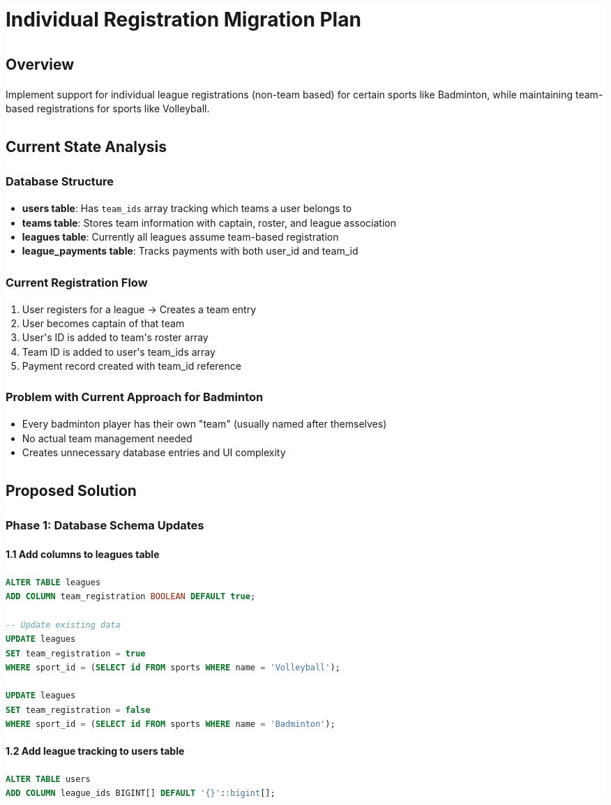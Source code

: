 # Individual Registration Migration Plan

## Overview
Implement support for individual league registrations (non-team based) for certain sports like Badminton, while maintaining team-based registrations for sports like Volleyball.

## Current State Analysis

### Database Structure
- **users table**: Has `team_ids` array tracking which teams a user belongs to
- **teams table**: Stores team information with captain, roster, and league association
- **leagues table**: Currently all leagues assume team-based registration
- **league_payments table**: Tracks payments with both user_id and team_id

### Current Registration Flow
1. User registers for a league → Creates a team entry
2. User becomes captain of that team
3. User's ID is added to team's roster array
4. Team ID is added to user's team_ids array
5. Payment record created with team_id reference

### Problem with Current Approach for Badminton
- Every badminton player has their own "team" (usually named after themselves)
- No actual team management needed
- Creates unnecessary database entries and UI complexity

## Proposed Solution

### Phase 1: Database Schema Updates

#### 1.1 Add columns to leagues table
```sql
ALTER TABLE leagues 
ADD COLUMN team_registration BOOLEAN DEFAULT true;

-- Update existing data
UPDATE leagues 
SET team_registration = true 
WHERE sport_id = (SELECT id FROM sports WHERE name = 'Volleyball');

UPDATE leagues 
SET team_registration = false 
WHERE sport_id = (SELECT id FROM sports WHERE name = 'Badminton');
```

#### 1.2 Add league tracking to users table
```sql
ALTER TABLE users 
ADD COLUMN league_ids BIGINT[] DEFAULT '{}'::bigint[];
```
